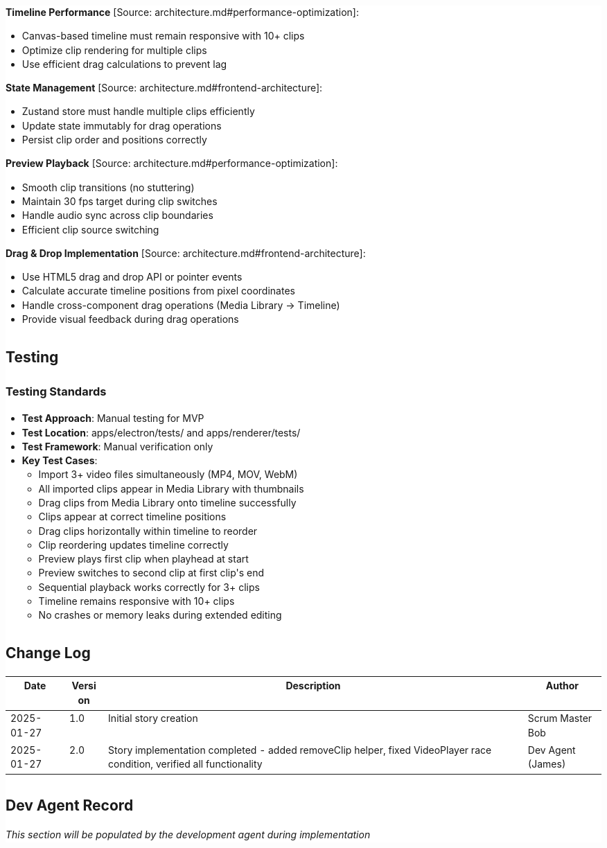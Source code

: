 **Timeline Performance** [Source: architecture.md#performance-optimization]:
- Canvas-based timeline must remain responsive with 10+ clips
- Optimize clip rendering for multiple clips
- Use efficient drag calculations to prevent lag

**State Management** [Source: architecture.md#frontend-architecture]:
- Zustand store must handle multiple clips efficiently
- Update state immutably for drag operations
- Persist clip order and positions correctly

**Preview Playback** [Source: architecture.md#performance-optimization]:
- Smooth clip transitions (no stuttering)
- Maintain 30 fps target during clip switches
- Handle audio sync across clip boundaries
- Efficient clip source switching

**Drag & Drop Implementation** [Source: architecture.md#frontend-architecture]:
- Use HTML5 drag and drop API or pointer events
- Calculate accurate timeline positions from pixel coordinates
- Handle cross-component drag operations (Media Library → Timeline)
- Provide visual feedback during drag operations

## Testing

### Testing Standards
- **Test Approach**: Manual testing for MVP
- **Test Location**: apps/electron/tests/ and apps/renderer/tests/
- **Test Framework**: Manual verification only
- **Key Test Cases**:
  - Import 3+ video files simultaneously (MP4, MOV, WebM)
  - All imported clips appear in Media Library with thumbnails
  - Drag clips from Media Library onto timeline successfully
  - Clips appear at correct timeline positions
  - Drag clips horizontally within timeline to reorder
  - Clip reordering updates timeline correctly
  - Preview plays first clip when playhead at start
  - Preview switches to second clip at first clip's end
  - Sequential playback works correctly for 3+ clips
  - Timeline remains responsive with 10+ clips
  - No crashes or memory leaks during extended editing

## Change Log
| Date | Version | Description | Author |
|------|---------|-------------|--------|
| 2025-01-27 | 1.0 | Initial story creation | Scrum Master Bob |
| 2025-01-27 | 2.0 | Story implementation completed - added removeClip helper, fixed VideoPlayer race condition, verified all functionality | Dev Agent (James) |

## Dev Agent Record
*This section will be populated by the development agent during implementation*

